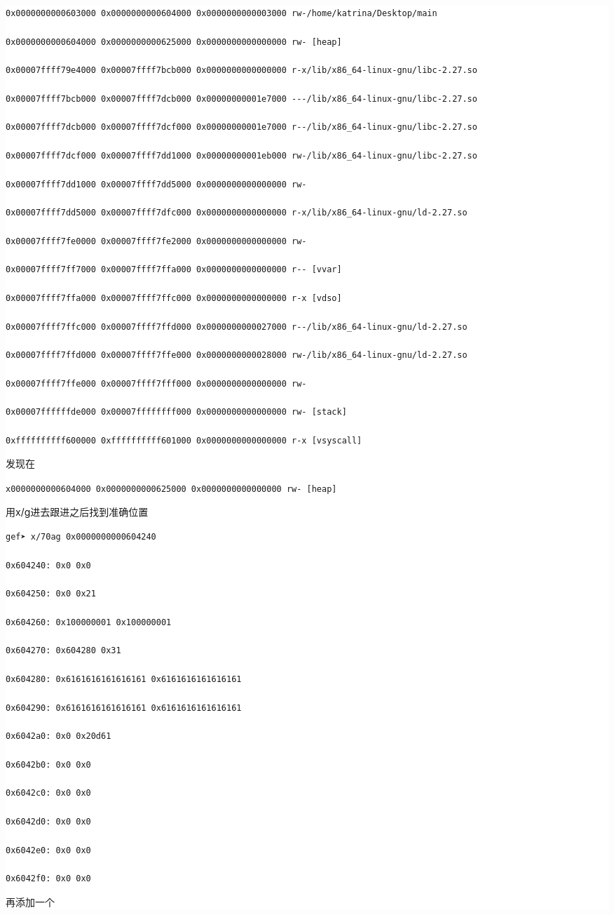 	0x0000000000603000 0x0000000000604000 0x0000000000003000 rw-/home/katrina/Desktop/main

	0x0000000000604000 0x0000000000625000 0x0000000000000000 rw- [heap]

	0x00007ffff79e4000 0x00007ffff7bcb000 0x0000000000000000 r-x/lib/x86_64-linux-gnu/libc-2.27.so

	0x00007ffff7bcb000 0x00007ffff7dcb000 0x00000000001e7000 ---/lib/x86_64-linux-gnu/libc-2.27.so

	0x00007ffff7dcb000 0x00007ffff7dcf000 0x00000000001e7000 r--/lib/x86_64-linux-gnu/libc-2.27.so

	0x00007ffff7dcf000 0x00007ffff7dd1000 0x00000000001eb000 rw-/lib/x86_64-linux-gnu/libc-2.27.so

	0x00007ffff7dd1000 0x00007ffff7dd5000 0x0000000000000000 rw-

	0x00007ffff7dd5000 0x00007ffff7dfc000 0x0000000000000000 r-x/lib/x86_64-linux-gnu/ld-2.27.so

	0x00007ffff7fe0000 0x00007ffff7fe2000 0x0000000000000000 rw-

	0x00007ffff7ff7000 0x00007ffff7ffa000 0x0000000000000000 r-- [vvar]

	0x00007ffff7ffa000 0x00007ffff7ffc000 0x0000000000000000 r-x [vdso]

	0x00007ffff7ffc000 0x00007ffff7ffd000 0x0000000000027000 r--/lib/x86_64-linux-gnu/ld-2.27.so

	0x00007ffff7ffd000 0x00007ffff7ffe000 0x0000000000028000 rw-/lib/x86_64-linux-gnu/ld-2.27.so

	0x00007ffff7ffe000 0x00007ffff7fff000 0x0000000000000000 rw-

	0x00007ffffffde000 0x00007ffffffff000 0x0000000000000000 rw- [stack]

	0xffffffffff600000 0xffffffffff601000 0x0000000000000000 r-x [vsyscall]

发现在

	x0000000000604000 0x0000000000625000 0x0000000000000000 rw- [heap]

用x/g进去跟进之后找到准确位置

	gef➤ x/70ag 0x0000000000604240

	0x604240: 0x0 0x0

	0x604250: 0x0 0x21

	0x604260: 0x100000001 0x100000001

	0x604270: 0x604280 0x31

	0x604280: 0x6161616161616161 0x6161616161616161

	0x604290: 0x6161616161616161 0x6161616161616161

	0x6042a0: 0x0 0x20d61

	0x6042b0: 0x0 0x0

	0x6042c0: 0x0 0x0

	0x6042d0: 0x0 0x0

	0x6042e0: 0x0 0x0

	0x6042f0: 0x0 0x0

再添加一个
